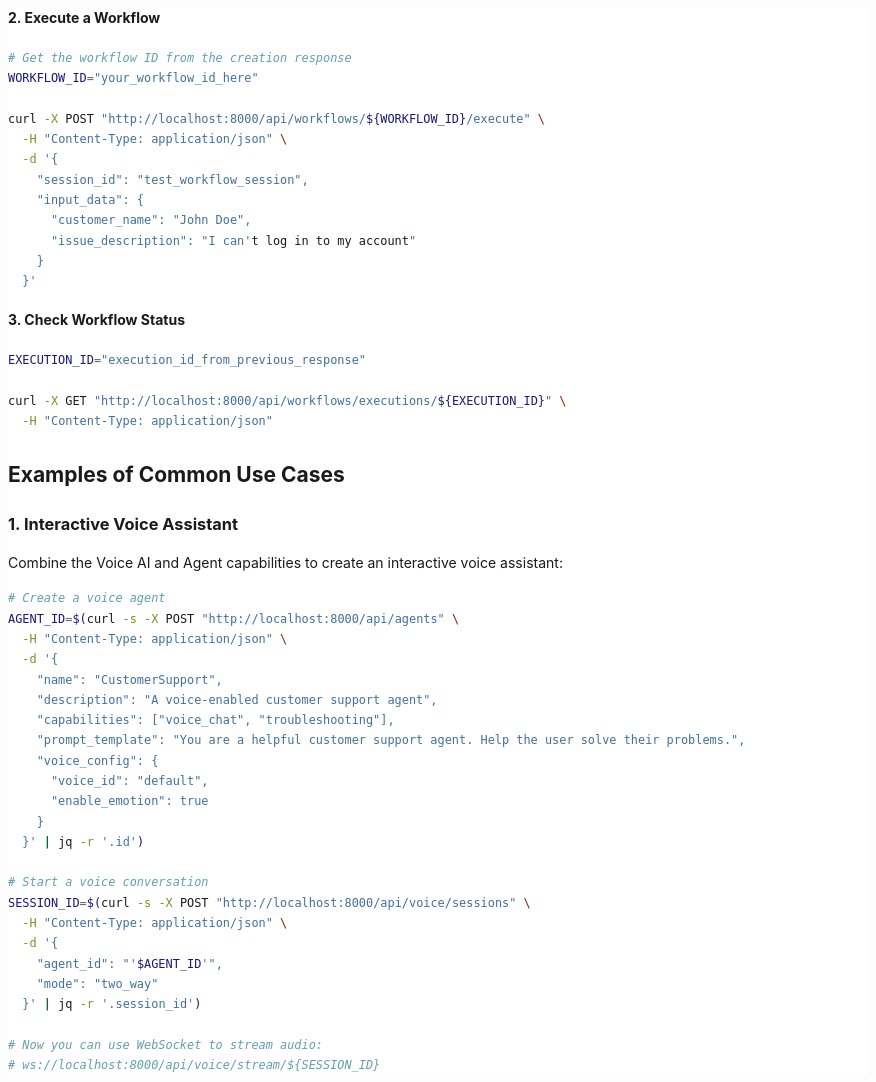 #### 2. Execute a Workflow

```bash
# Get the workflow ID from the creation response
WORKFLOW_ID="your_workflow_id_here"

curl -X POST "http://localhost:8000/api/workflows/${WORKFLOW_ID}/execute" \
  -H "Content-Type: application/json" \
  -d '{
    "session_id": "test_workflow_session",
    "input_data": {
      "customer_name": "John Doe",
      "issue_description": "I can't log in to my account"
    }
  }'
```

#### 3. Check Workflow Status

```bash
EXECUTION_ID="execution_id_from_previous_response"

curl -X GET "http://localhost:8000/api/workflows/executions/${EXECUTION_ID}" \
  -H "Content-Type: application/json"
```

## Examples of Common Use Cases

### 1. Interactive Voice Assistant

Combine the Voice AI and Agent capabilities to create an interactive voice assistant:

```bash
# Create a voice agent
AGENT_ID=$(curl -s -X POST "http://localhost:8000/api/agents" \
  -H "Content-Type: application/json" \
  -d '{
    "name": "CustomerSupport",
    "description": "A voice-enabled customer support agent",
    "capabilities": ["voice_chat", "troubleshooting"],
    "prompt_template": "You are a helpful customer support agent. Help the user solve their problems.",
    "voice_config": {
      "voice_id": "default",
      "enable_emotion": true
    }
  }' | jq -r '.id')

# Start a voice conversation
SESSION_ID=$(curl -s -X POST "http://localhost:8000/api/voice/sessions" \
  -H "Content-Type: application/json" \
  -d '{
    "agent_id": "'$AGENT_ID'",
    "mode": "two_way"
  }' | jq -r '.session_id')

# Now you can use WebSocket to stream audio:
# ws://localhost:8000/api/voice/stream/${SESSION_ID}
```
